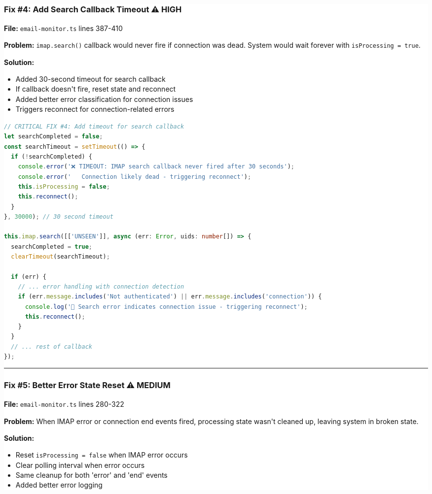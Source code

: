 
### Fix #4: Add Search Callback Timeout ⚠️ HIGH
**File:** `email-monitor.ts` lines 387-410

**Problem:** `imap.search()` callback would never fire if connection was dead. System would wait forever with `isProcessing = true`.

**Solution:**
- Added 30-second timeout for search callback
- If callback doesn't fire, reset state and reconnect
- Added better error classification for connection issues
- Triggers reconnect for connection-related errors

```typescript
// CRITICAL FIX #4: Add timeout for search callback
let searchCompleted = false;
const searchTimeout = setTimeout(() => {
  if (!searchCompleted) {
    console.error('❌ TIMEOUT: IMAP search callback never fired after 30 seconds');
    console.error('   Connection likely dead - triggering reconnect');
    this.isProcessing = false;
    this.reconnect();
  }
}, 30000); // 30 second timeout

this.imap.search([['UNSEEN']], async (err: Error, uids: number[]) => {
  searchCompleted = true;
  clearTimeout(searchTimeout);

  if (err) {
    // ... error handling with connection detection
    if (err.message.includes('Not authenticated') || err.message.includes('connection')) {
      console.log('🔄 Search error indicates connection issue - triggering reconnect');
      this.reconnect();
    }
  }
  // ... rest of callback
});
```

---

### Fix #5: Better Error State Reset ⚠️ MEDIUM
**File:** `email-monitor.ts` lines 280-322

**Problem:** When IMAP error or connection end events fired, processing state wasn't cleaned up, leaving system in broken state.

**Solution:**
- Reset `isProcessing = false` when IMAP error occurs
- Clear polling interval when error occurs
- Same cleanup for both 'error' and 'end' events
- Added better error logging
